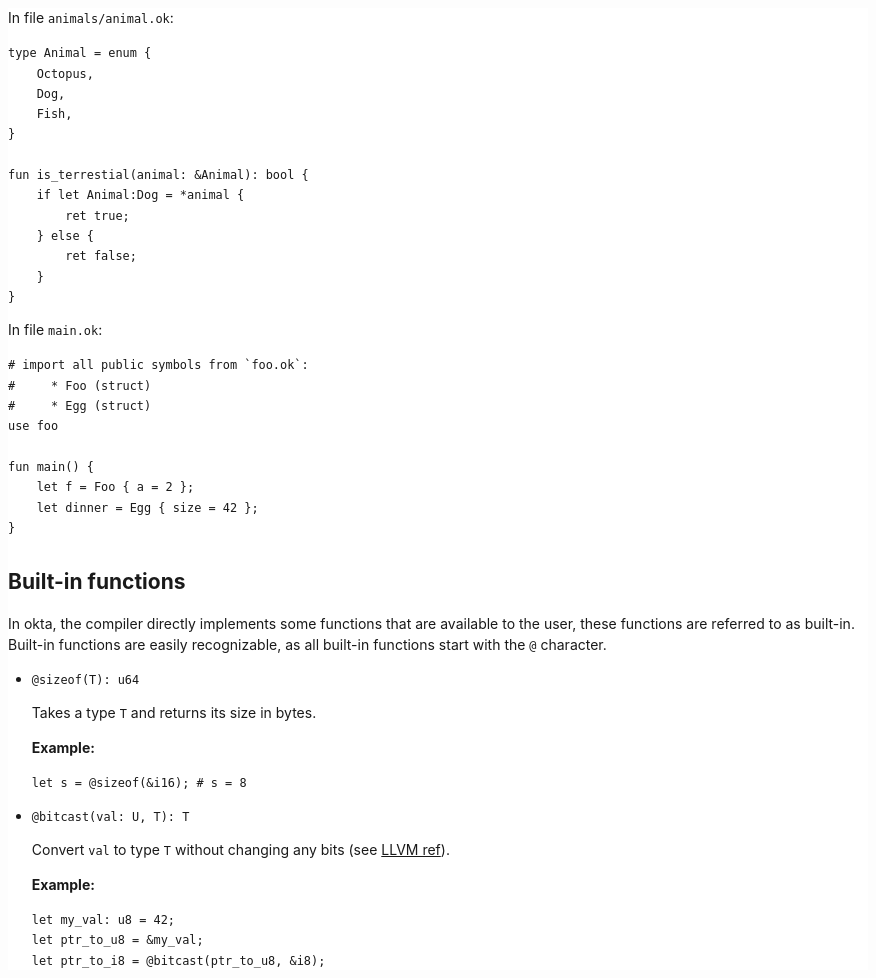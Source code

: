 In file `animals/animal.ok`:
```
type Animal = enum {
    Octopus,
    Dog,
    Fish,
}

fun is_terrestial(animal: &Animal): bool {
    if let Animal:Dog = *animal {
        ret true;
    } else {
        ret false;
    }
}
```

In file `main.ok`:

```
# import all public symbols from `foo.ok`: 
#     * Foo (struct)
#     * Egg (struct)
use foo 

fun main() {
    let f = Foo { a = 2 };
    let dinner = Egg { size = 42 };
}
```

## Built-in functions

In okta, the compiler directly implements some functions 
that are available to the user, these functions are referred 
to as built-in. Built-in functions are easily recognizable, 
as all built-in functions start with the `@` character.

* `@sizeof(T): u64`
    
    Takes a type `T` and returns its size in bytes.

    **Example:**

    ```
    let s = @sizeof(&i16); # s = 8
    ```

* `@bitcast(val: U, T): T`
    
    Convert `val` to type `T` without changing any bits 
    (see [LLVM ref](https://llvm.org/docs/LangRef.html#bitcast-to-instruction)).

    **Example:**

    ```
    let my_val: u8 = 42;
    let ptr_to_u8 = &my_val;
    let ptr_to_i8 = @bitcast(ptr_to_u8, &i8);
    ```
